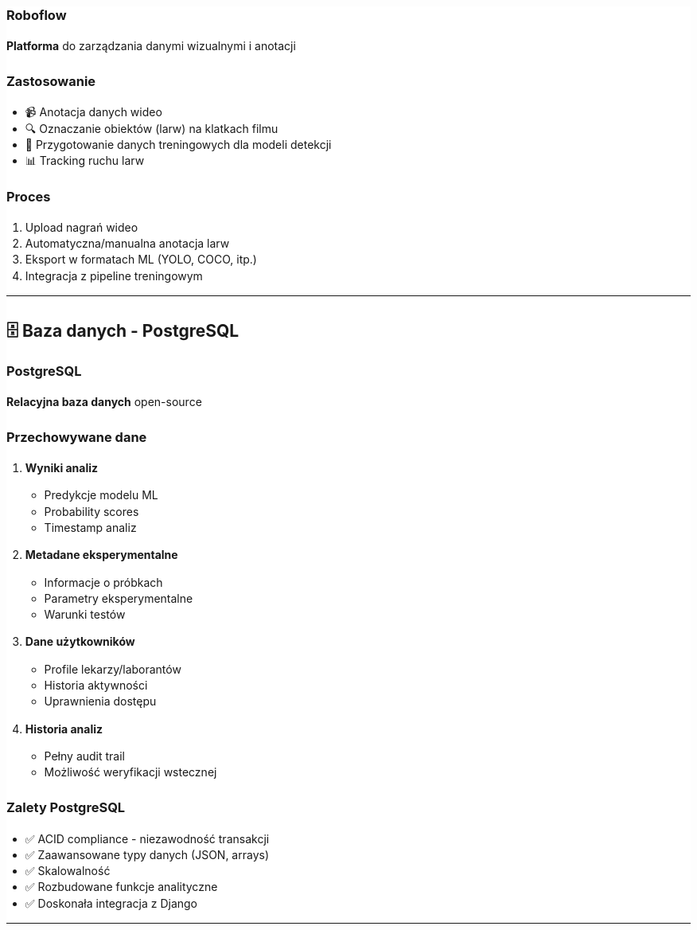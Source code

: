 ### Roboflow

**Platforma** do zarządzania danymi wizualnymi i anotacji

### Zastosowanie

- 📹 Anotacja danych wideo
- 🔍 Oznaczanie obiektów (larw) na klatkach filmu
- 🎯 Przygotowanie danych treningowych dla modeli detekcji
- 📊 Tracking ruchu larw

### Proces

1. Upload nagrań wideo
2. Automatyczna/manualna anotacja larw
3. Eksport w formatach ML (YOLO, COCO, itp.)
4. Integracja z pipeline treningowym

---

## 🗄️ Baza danych - PostgreSQL

### PostgreSQL

**Relacyjna baza danych** open-source

### Przechowywane dane

1. **Wyniki analiz**

   - Predykcje modelu ML
   - Probability scores
   - Timestamp analiz

2. **Metadane eksperymentalne**

   - Informacje o próbkach
   - Parametry eksperymentalne
   - Warunki testów

3. **Dane użytkowników**

   - Profile lekarzy/laborantów
   - Historia aktywności
   - Uprawnienia dostępu

4. **Historia analiz**
   - Pełny audit trail
   - Możliwość weryfikacji wstecznej

### Zalety PostgreSQL

- ✅ ACID compliance - niezawodność transakcji
- ✅ Zaawansowane typy danych (JSON, arrays)
- ✅ Skalowalność
- ✅ Rozbudowane funkcje analityczne
- ✅ Doskonała integracja z Django

---